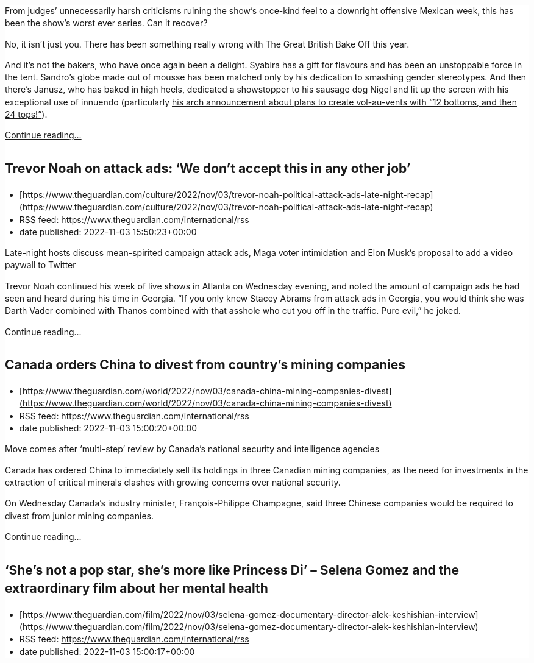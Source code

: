 <p>From judges’ unnecessarily harsh criticisms ruining the show’s once-kind feel to a downright offensive Mexican week, this has been the show’s worst ever series. Can it recover?</p><p>No, it isn’t just you. There has been something really wrong with The Great British Bake Off this year.</p><p>And it’s not the bakers, who have once again been a delight. Syabira has a gift for flavours and has been an unstoppable force in the tent. Sandro’s globe made out of mousse has been matched only by his dedication to smashing gender stereotypes. And then there’s Janusz, who has baked in high heels, dedicated a showstopper to his sausage dog Nigel and lit up the screen with his exceptional use of innuendo (particularly <a href="https://twitter.com/BritishBakeOff/status/1587537952011214849?s=20&amp;t=BogL2rW7c6Z0et1OkhHW1w">his arch announcement about plans to create vol-au-vents with “12 bottoms, and then 24 tops!”</a>). </p> <a href="https://www.theguardian.com/tv-and-radio/2022/nov/03/great-british-bake-off-baking-show-lost-its-charm">Continue reading...</a>

## Trevor Noah on attack ads: ‘We don’t accept this in any other job’
 - [https://www.theguardian.com/culture/2022/nov/03/trevor-noah-political-attack-ads-late-night-recap](https://www.theguardian.com/culture/2022/nov/03/trevor-noah-political-attack-ads-late-night-recap)
 - RSS feed: https://www.theguardian.com/international/rss
 - date published: 2022-11-03 15:50:23+00:00

<p>Late-night hosts discuss mean-spirited campaign attack ads, Maga voter intimidation and Elon Musk’s proposal to add a video paywall to Twitter</p><p>Trevor Noah continued his week of live shows in Atlanta on Wednesday evening, and noted the amount of campaign ads he had seen and heard during his time in Georgia. “If you only knew Stacey Abrams from attack ads in Georgia, you would think she was Darth Vader combined with Thanos combined with that asshole who cut you off in the traffic. Pure evil,” he joked.</p> <a href="https://www.theguardian.com/culture/2022/nov/03/trevor-noah-political-attack-ads-late-night-recap">Continue reading...</a>

## Canada orders China to divest from country’s mining companies
 - [https://www.theguardian.com/world/2022/nov/03/canada-china-mining-companies-divest](https://www.theguardian.com/world/2022/nov/03/canada-china-mining-companies-divest)
 - RSS feed: https://www.theguardian.com/international/rss
 - date published: 2022-11-03 15:00:20+00:00

<p>Move comes after ‘multi-step’ review by Canada’s national security and intelligence agencies</p><p>Canada has ordered China to immediately sell its holdings in three Canadian mining companies, as the need for investments in the extraction of critical minerals clashes with growing concerns over national security.</p><p>On Wednesday Canada’s industry minister, François-Philippe Champagne, said three Chinese companies would be required to divest from junior mining companies.</p> <a href="https://www.theguardian.com/world/2022/nov/03/canada-china-mining-companies-divest">Continue reading...</a>

## ‘She’s not a pop star, she’s more like Princess Di’ – Selena Gomez and the extraordinary film about her mental health
 - [https://www.theguardian.com/film/2022/nov/03/selena-gomez-documentary-director-alek-keshishian-interview](https://www.theguardian.com/film/2022/nov/03/selena-gomez-documentary-director-alek-keshishian-interview)
 - RSS feed: https://www.theguardian.com/international/rss
 - date published: 2022-11-03 15:00:17+00:00
